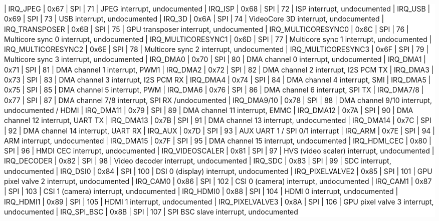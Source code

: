 | IRQ_JPEG              | 0x67 | SPI  | 71    | JPEG interrupt, undocumented
| IRQ_ISP               | 0x68 | SPI  | 72    | ISP interrupt, undocumented
| IRQ_USB               | 0x69 | SPI  | 73    | USB interrupt, undocumented
| IRQ_3D                | 0x6A | SPI  | 74    | VideoCore 3D interrupt, undocumented
| IRQ_TRANSPOSER        | 0x6B | SPI  | 75    | GPU transposer interrupt, undocumented
| IRQ_MULTICORESYNC0    | 0x6C | SPI  | 76    | Multicore sync 0 interrupt, undocumented
| IRQ_MULTICORESYNC1    | 0x6D | SPI  | 77    | Multicore sync 1 interrupt, undocumented
| IRQ_MULTICORESYNC2    | 0x6E | SPI  | 78    | Multicore sync 2 interrupt, undocumented
| IRQ_MULTICORESYNC3    | 0x6F | SPI  | 79    | Multicore sync 3 interrupt, undocumented
| IRQ_DMA0              | 0x70 | SPI  | 80    | DMA channel 0 interrupt, undocumented
| IRQ_DMA1              | 0x71 | SPI  | 81    | DMA channel 1 interrupt, PWM1
| IRQ_DMA2              | 0x72 | SPI  | 82    | DMA channel 2 interrupt, I2S PCM TX
| IRQ_DMA3              | 0x73 | SPI  | 83    | DMA channel 3 interrupt, I2S PCM RX
| IRQ_DMA4              | 0x74 | SPI  | 84    | DMA channel 4 interrupt, SMI
| IRQ_DMA5              | 0x75 | SPI  | 85    | DMA channel 5 interrupt, PWM
| IRQ_DMA6              | 0x76 | SPI  | 86    | DMA channel 6 interrupt, SPI TX
| IRQ_DMA7/8            | 0x77 | SPI  | 87    | DMA channel 7/8 interrupt, SPI RX /undocumented
| IRQ_DMA9/10           | 0x78 | SPI  | 88    | DMA channel 9/10 interrupt, undocumented / HDMI
| IRQ_DMA11             | 0x79 | SPI  | 89    | DMA channel 11 interrupt, EMMC
| IRQ_DMA12             | 0x7A | SPI  | 90    | DMA channel 12 interrupt, UART TX
| IRQ_DMA13             | 0x7B | SPI  | 91    | DMA channel 13 interrupt, undocumented
| IRQ_DMA14             | 0x7C | SPI  | 92    | DMA channel 14 interrupt, UART RX
| IRQ_AUX               | 0x7D | SPI  | 93    | AUX UART 1 / SPI 0/1 interrupt
| IRQ_ARM               | 0x7E | SPI  | 94    | ARM interrupt, undocumented
| IRQ_DMA15             | 0x7F | SPI  | 95    | DMA channel 15 interrupt, undocumented
| IRQ_HDMI_CEC          | 0x80 | SPI  | 96    | HMDI CEC interrupt, undocumented
| IRQ_VIDEOSCALER       | 0x81 | SPI  | 97    | HVS (video scaler) interrupt, undocumented
| IRQ_DECODER           | 0x82 | SPI  | 98    | Video decoder interrupt, undocumented
| IRQ_SDC               | 0x83 | SPI  | 99    | SDC interrupt, undocumented
| IRQ_DSI0              | 0x84 | SPI  | 100   | DSI 0 (display) interrupt, undocumented
| IRQ_PIXELVALVE2       | 0x85 | SPI  | 101   | GPU pixel valve 2 interrupt, undocumented
| IRQ_CAM0              | 0x86 | SPI  | 102   | CSI 0 (camera) interrupt, undocumented
| IRQ_CAM1              | 0x87 | SPI  | 103   | CSI 1 (camera) interrupt, undocumented
| IRQ_HDMI0             | 0x88 | SPI  | 104   | HDMI 0 interrupt, undocumented
| IRQ_HDMI1             | 0x89 | SPI  | 105   | HDMI 1 interrupt, undocumented
| IRQ_PIXELVALVE3       | 0x8A | SPI  | 106   | GPU pixel valve 3 interrupt, undocumented
| IRQ_SPI_BSC           | 0x8B | SPI  | 107   | SPI BSC slave interrupt, undocumented
